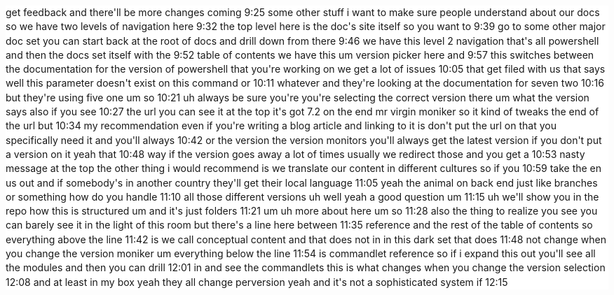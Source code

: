 get feedback and there'll be more changes coming
9:25
some other stuff i want to make sure people understand about our docs so we have two levels of navigation here
9:32
the top level here is the doc's site itself so you want to
9:39
go to some other major doc set you can start back at the root of docs and drill down from there
9:46
we have this level 2 navigation that's all powershell and then the docs set itself with the
9:52
table of contents we have this um version picker here and
9:57
this switches between the documentation for the version of powershell that you're working on we get a lot of issues
10:05
that get filed with us that says well this parameter doesn't exist on this command or
10:11
whatever and they're looking at the documentation for seven two
10:16
but they're using five one um so
10:21
uh always be sure you're you're selecting the correct version there um what the version says also if you see
10:27
the url you can see it at the top it's got 7.2 on the end mr virgin moniker so it kind of tweaks the end of the url but
10:34
my recommendation even if you're writing a blog article and linking to it is don't put the url on that you specifically need it and you'll always
10:42
or the version the version monitors you'll always get the latest version if you don't put a version on it yeah that
10:48
way if the version goes away a lot of times usually we redirect those and you get a
10:53
nasty message at the top the other thing i would recommend is we translate our content in different cultures so if you
10:59
take the en us out and if somebody's in another country they'll get their local language
11:05
yeah the animal on back end just like branches or something how do you handle
11:10
all those different versions uh well yeah a good question um
11:15
uh we'll show you in the repo how this is structured um and it's just folders
11:21
um uh more about here um so
11:28
also the thing to realize you see you can barely see it in the light of this room but there's a line here between
11:35
reference and the rest of the table of contents so everything above the line
11:42
is we call conceptual content and that does not in in this dark set that does
11:48
not change when you change the version moniker um everything below the line
11:54
is commandlet reference so if i expand this out you'll see all the modules and then you can drill
12:01
in and see the commandlets this is what changes when you change the version selection
12:08
and at least in my box yeah they all change perversion yeah and it's not a sophisticated system if
12:15